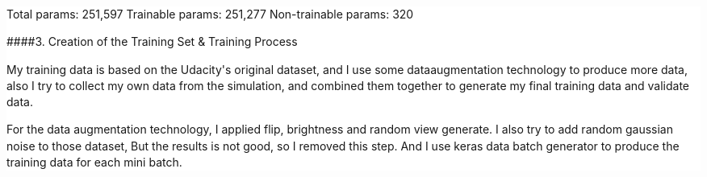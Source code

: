 Total params: 251,597
Trainable params: 251,277
Non-trainable params: 320

####3. Creation of the Training Set & Training Process

My training data is based on the Udacity's original dataset, and I use some dataaugmentation technology to produce more data, also I try to collect my own data from the simulation, and combined them together to generate my final training data and validate data.

For the data augmentation technology, I applied flip, brightness and random view generate. I also try to add random gaussian noise to those dataset, But the results is not good, so I removed this step. And I use keras data batch generator to produce the training data for each mini batch. 

